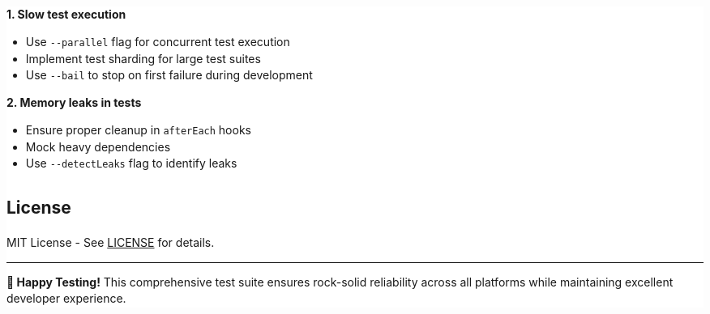 **1. Slow test execution**
- Use `--parallel` flag for concurrent test execution
- Implement test sharding for large test suites
- Use `--bail` to stop on first failure during development

**2. Memory leaks in tests**
- Ensure proper cleanup in `afterEach` hooks
- Mock heavy dependencies
- Use `--detectLeaks` flag to identify leaks

## License

MIT License - See [LICENSE](../../../../LICENSE) for details.

---

**🚀 Happy Testing!** This comprehensive test suite ensures rock-solid reliability across all platforms while maintaining excellent developer experience.